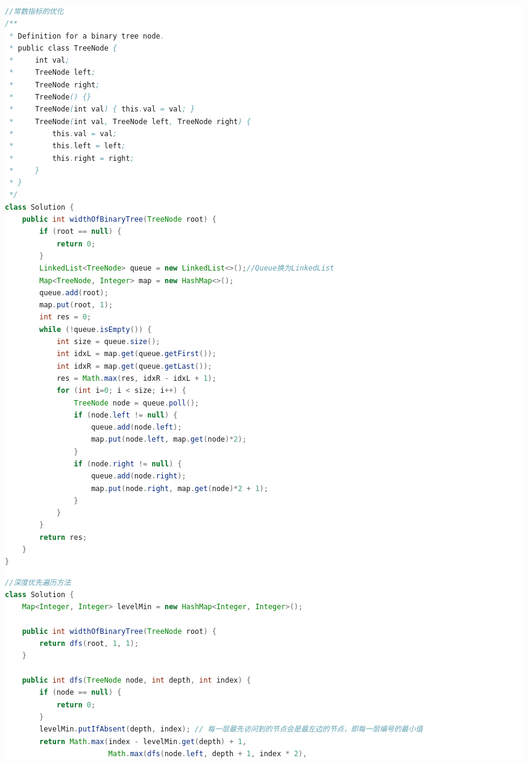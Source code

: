 ```java
//常数指标的优化
/**
 * Definition for a binary tree node.
 * public class TreeNode {
 *     int val;
 *     TreeNode left;
 *     TreeNode right;
 *     TreeNode() {}
 *     TreeNode(int val) { this.val = val; }
 *     TreeNode(int val, TreeNode left, TreeNode right) {
 *         this.val = val;
 *         this.left = left;
 *         this.right = right;
 *     }
 * }
 */
class Solution {
    public int widthOfBinaryTree(TreeNode root) {
        if (root == null) {
            return 0;
        }
        LinkedList<TreeNode> queue = new LinkedList<>();//Queue换为LinkedList
        Map<TreeNode, Integer> map = new HashMap<>();
        queue.add(root);
        map.put(root, 1);
        int res = 0;
        while (!queue.isEmpty()) {
            int size = queue.size();
            int idxL = map.get(queue.getFirst());
            int idxR = map.get(queue.getLast());
            res = Math.max(res, idxR - idxL + 1);
            for (int i=0; i < size; i++) {
                TreeNode node = queue.poll();
                if (node.left != null) {
                    queue.add(node.left);
                    map.put(node.left, map.get(node)*2);
                }
                if (node.right != null) {
                    queue.add(node.right);
                    map.put(node.right, map.get(node)*2 + 1);
                }
            }
        }
        return res;
    }
}
```

```java
//深度优先遍历方法
class Solution {
    Map<Integer, Integer> levelMin = new HashMap<Integer, Integer>();

    public int widthOfBinaryTree(TreeNode root) {
        return dfs(root, 1, 1);
    }

    public int dfs(TreeNode node, int depth, int index) {
        if (node == null) {
            return 0;
        }
        levelMin.putIfAbsent(depth, index); // 每一层最先访问到的节点会是最左边的节点，即每一层编号的最小值
        return Math.max(index - levelMin.get(depth) + 1, 
                        Math.max(dfs(node.left, depth + 1, index * 2), 
```